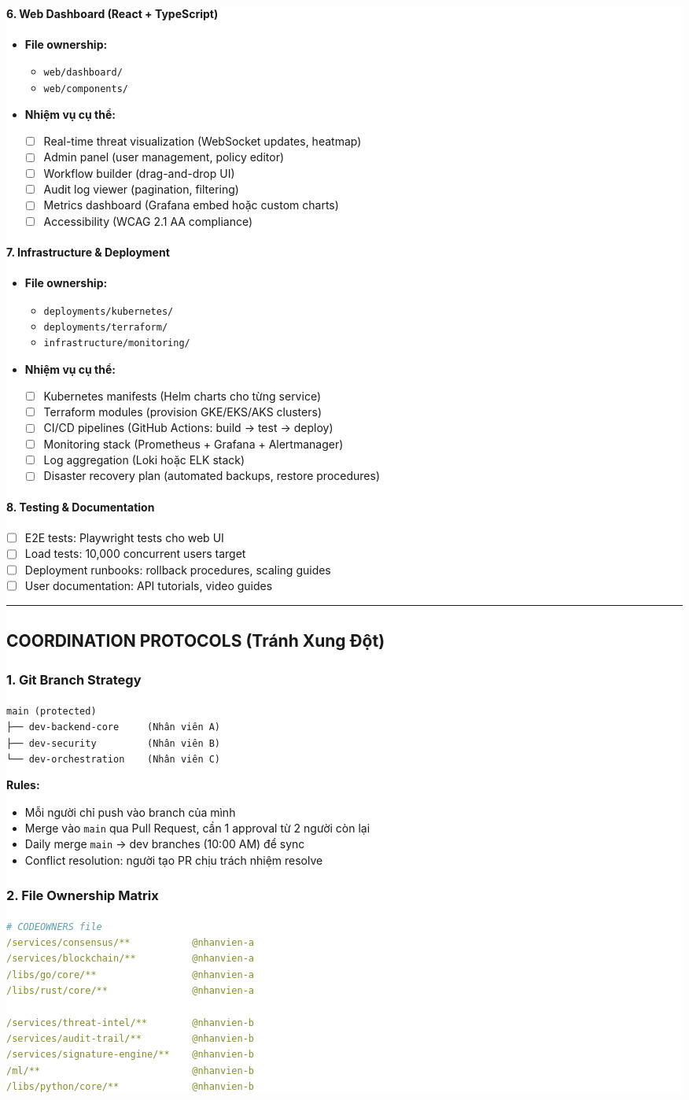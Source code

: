 #### 6. **Web Dashboard (React + TypeScript)**
- **File ownership:**
  - `web/dashboard/`
  - `web/components/`

- **Nhiệm vụ cụ thể:**
  - [ ] Real-time threat visualization (WebSocket updates, heatmap)
  - [ ] Admin panel (user management, policy editor)
  - [ ] Workflow builder (drag-and-drop UI)
  - [ ] Audit log viewer (pagination, filtering)
  - [ ] Metrics dashboard (Grafana embed hoặc custom charts)
  - [ ] Accessibility (WCAG 2.1 AA compliance)

#### 7. **Infrastructure & Deployment**
- **File ownership:**
  - `deployments/kubernetes/`
  - `deployments/terraform/`
  - `infrastructure/monitoring/`

- **Nhiệm vụ cụ thể:**
  - [ ] Kubernetes manifests (Helm charts cho từng service)
  - [ ] Terraform modules (provision GKE/EKS/AKS clusters)
  - [ ] CI/CD pipelines (GitHub Actions: build → test → deploy)
  - [ ] Monitoring stack (Prometheus + Grafana + Alertmanager)
  - [ ] Log aggregation (Loki hoặc ELK stack)
  - [ ] Disaster recovery plan (automated backups, restore procedures)

#### 8. **Testing & Documentation**
- [ ] E2E tests: Playwright tests cho web UI
- [ ] Load tests: 10,000 concurrent users target
- [ ] Deployment runbooks: rollback procedures, scaling guides
- [ ] User documentation: API tutorials, video guides

---

## **COORDINATION PROTOCOLS (Tránh Xung Đột)**

### 1. **Git Branch Strategy**
```
main (protected)
├── dev-backend-core     (Nhân viên A)
├── dev-security         (Nhân viên B)
└── dev-orchestration    (Nhân viên C)
```

**Rules:**
- Mỗi người chỉ push vào branch của mình
- Merge vào `main` qua Pull Request, cần 1 approval từ 2 người còn lại
- Daily merge `main` → dev branches (10:00 AM) để sync
- Conflict resolution: người tạo PR chịu trách nhiệm resolve

### 2. **File Ownership Matrix**
```yaml
# CODEOWNERS file
/services/consensus/**           @nhanvien-a
/services/blockchain/**          @nhanvien-a
/libs/go/core/**                 @nhanvien-a
/libs/rust/core/**               @nhanvien-a

/services/threat-intel/**        @nhanvien-b
/services/audit-trail/**         @nhanvien-b
/services/signature-engine/**    @nhanvien-b
/ml/**                           @nhanvien-b
/libs/python/core/**             @nhanvien-b
```
